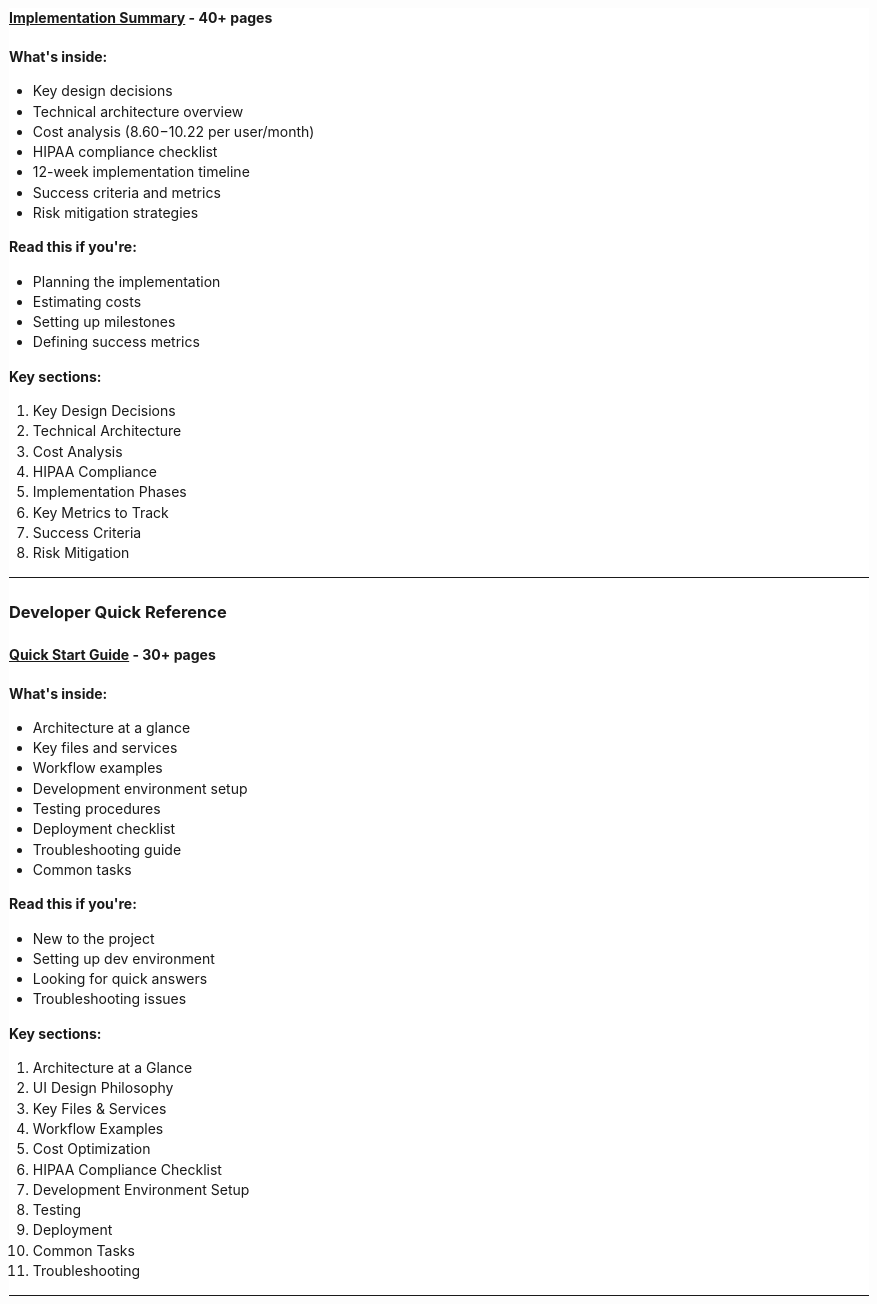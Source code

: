#### [Implementation Summary](./IMPLEMENTATION_SUMMARY.md) - 40+ pages
**What's inside:**
- Key design decisions
- Technical architecture overview
- Cost analysis ($8.60-$10.22 per user/month)
- HIPAA compliance checklist
- 12-week implementation timeline
- Success criteria and metrics
- Risk mitigation strategies

**Read this if you're:**
- Planning the implementation
- Estimating costs
- Setting up milestones
- Defining success metrics

**Key sections:**
1. Key Design Decisions
2. Technical Architecture
3. Cost Analysis
4. HIPAA Compliance
5. Implementation Phases
6. Key Metrics to Track
7. Success Criteria
8. Risk Mitigation

---

### Developer Quick Reference

#### [Quick Start Guide](./QUICK_START_GUIDE.md) - 30+ pages
**What's inside:**
- Architecture at a glance
- Key files and services
- Workflow examples
- Development environment setup
- Testing procedures
- Deployment checklist
- Troubleshooting guide
- Common tasks

**Read this if you're:**
- New to the project
- Setting up dev environment
- Looking for quick answers
- Troubleshooting issues

**Key sections:**
1. Architecture at a Glance
2. UI Design Philosophy
3. Key Files & Services
4. Workflow Examples
5. Cost Optimization
6. HIPAA Compliance Checklist
7. Development Environment Setup
8. Testing
9. Deployment
10. Common Tasks
11. Troubleshooting

---